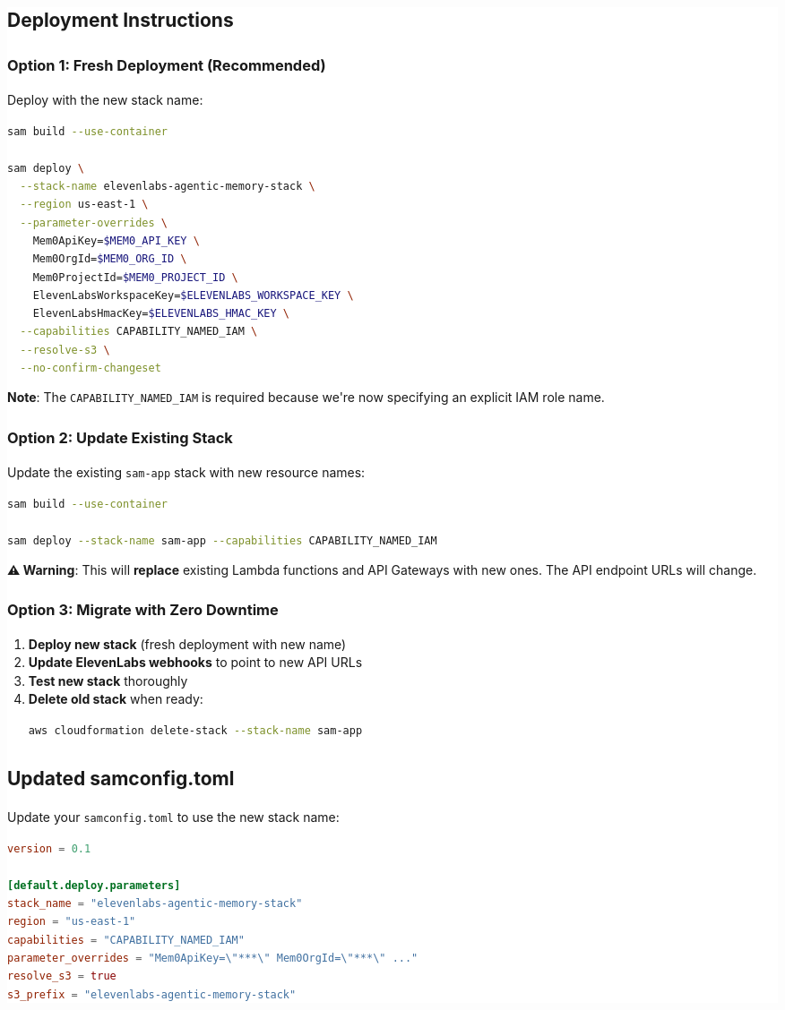 ## Deployment Instructions

### Option 1: Fresh Deployment (Recommended)

Deploy with the new stack name:

```bash
sam build --use-container

sam deploy \
  --stack-name elevenlabs-agentic-memory-stack \
  --region us-east-1 \
  --parameter-overrides \
    Mem0ApiKey=$MEM0_API_KEY \
    Mem0OrgId=$MEM0_ORG_ID \
    Mem0ProjectId=$MEM0_PROJECT_ID \
    ElevenLabsWorkspaceKey=$ELEVENLABS_WORKSPACE_KEY \
    ElevenLabsHmacKey=$ELEVENLABS_HMAC_KEY \
  --capabilities CAPABILITY_NAMED_IAM \
  --resolve-s3 \
  --no-confirm-changeset
```

**Note**: The `CAPABILITY_NAMED_IAM` is required because we're now specifying an explicit IAM role name.

### Option 2: Update Existing Stack

Update the existing `sam-app` stack with new resource names:

```bash
sam build --use-container

sam deploy --stack-name sam-app --capabilities CAPABILITY_NAMED_IAM
```

**⚠️ Warning**: This will **replace** existing Lambda functions and API Gateways with new ones. The API endpoint URLs will change.

### Option 3: Migrate with Zero Downtime

1. **Deploy new stack** (fresh deployment with new name)
2. **Update ElevenLabs webhooks** to point to new API URLs
3. **Test new stack** thoroughly
4. **Delete old stack** when ready:
   ```bash
   aws cloudformation delete-stack --stack-name sam-app
   ```

## Updated samconfig.toml

Update your `samconfig.toml` to use the new stack name:

```toml
version = 0.1

[default.deploy.parameters]
stack_name = "elevenlabs-agentic-memory-stack"
region = "us-east-1"
capabilities = "CAPABILITY_NAMED_IAM"
parameter_overrides = "Mem0ApiKey=\"***\" Mem0OrgId=\"***\" ..."
resolve_s3 = true
s3_prefix = "elevenlabs-agentic-memory-stack"
```
